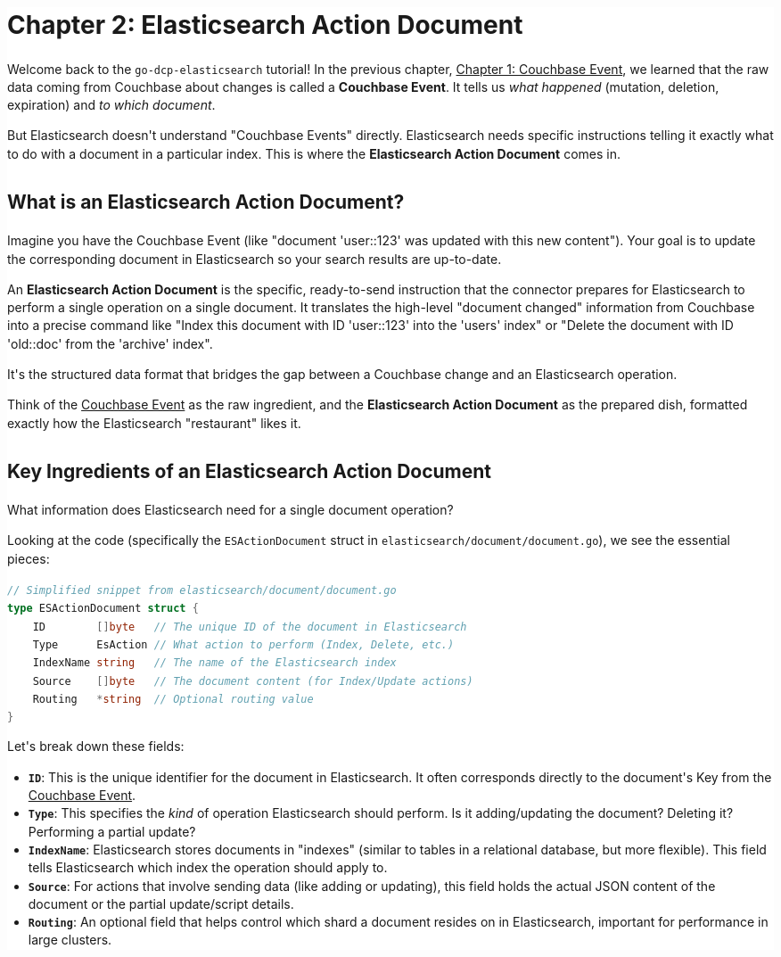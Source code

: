 # Chapter 2: Elasticsearch Action Document

Welcome back to the `go-dcp-elasticsearch` tutorial! In the previous chapter, [Chapter 1: Couchbase Event](01_couchbase_event_.md), we learned that the raw data coming from Couchbase about changes is called a **Couchbase Event**. It tells us *what happened* (mutation, deletion, expiration) and *to which document*.

But Elasticsearch doesn't understand "Couchbase Events" directly. Elasticsearch needs specific instructions telling it exactly what to do with a document in a particular index. This is where the **Elasticsearch Action Document** comes in.

## What is an Elasticsearch Action Document?

Imagine you have the Couchbase Event (like "document 'user::123' was updated with this new content"). Your goal is to update the corresponding document in Elasticsearch so your search results are up-to-date.

An **Elasticsearch Action Document** is the specific, ready-to-send instruction that the connector prepares for Elasticsearch to perform a single operation on a single document. It translates the high-level "document changed" information from Couchbase into a precise command like "Index this document with ID 'user::123' into the 'users' index" or "Delete the document with ID 'old::doc' from the 'archive' index".

It's the structured data format that bridges the gap between a Couchbase change and an Elasticsearch operation.

Think of the [Couchbase Event](01_couchbase_event_.md) as the raw ingredient, and the **Elasticsearch Action Document** as the prepared dish, formatted exactly how the Elasticsearch "restaurant" likes it.

## Key Ingredients of an Elasticsearch Action Document

What information does Elasticsearch need for a single document operation?

Looking at the code (specifically the `ESActionDocument` struct in `elasticsearch/document/document.go`), we see the essential pieces:

```go
// Simplified snippet from elasticsearch/document/document.go
type ESActionDocument struct {
	ID        []byte   // The unique ID of the document in Elasticsearch
	Type      EsAction // What action to perform (Index, Delete, etc.)
	IndexName string   // The name of the Elasticsearch index
	Source    []byte   // The document content (for Index/Update actions)
	Routing   *string  // Optional routing value
}
```

Let's break down these fields:

*   **`ID`**: This is the unique identifier for the document in Elasticsearch. It often corresponds directly to the document's Key from the [Couchbase Event](01_couchbase_event_.md).
*   **`Type`**: This specifies the *kind* of operation Elasticsearch should perform. Is it adding/updating the document? Deleting it? Performing a partial update?
*   **`IndexName`**: Elasticsearch stores documents in "indexes" (similar to tables in a relational database, but more flexible). This field tells Elasticsearch which index the operation should apply to.
*   **`Source`**: For actions that involve sending data (like adding or updating), this field holds the actual JSON content of the document or the partial update/script details.
*   **`Routing`**: An optional field that helps control which shard a document resides on in Elasticsearch, important for performance in large clusters.
